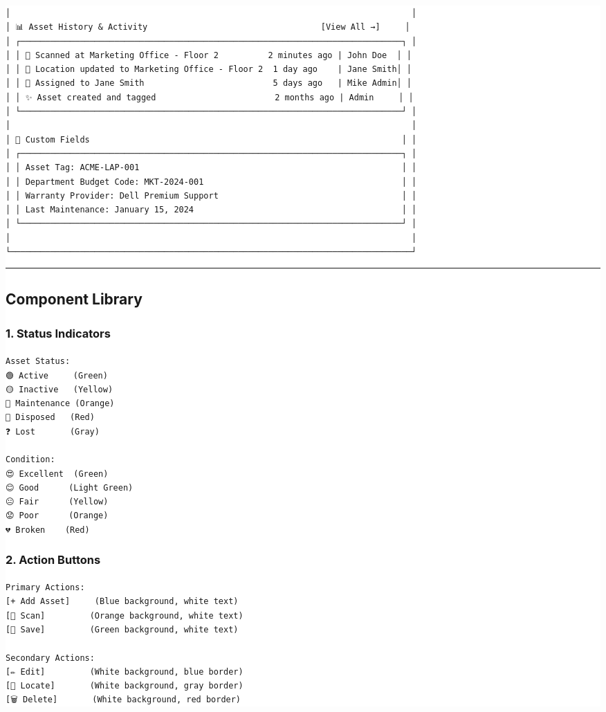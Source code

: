 ```
│                                                                                 │
│ 📊 Asset History & Activity                                   [View All →]     │
│ ┌─────────────────────────────────────────────────────────────────────────────┐ │
│ │ 📱 Scanned at Marketing Office - Floor 2          2 minutes ago | John Doe  │ │
│ │ 📍 Location updated to Marketing Office - Floor 2  1 day ago    | Jane Smith│ │
│ │ 👤 Assigned to Jane Smith                          5 days ago   | Mike Admin│ │
│ │ ✨ Asset created and tagged                        2 months ago | Admin     │ │
│ └─────────────────────────────────────────────────────────────────────────────┘ │
│                                                                                 │
│ 📎 Custom Fields                                                               │ │
│ ┌─────────────────────────────────────────────────────────────────────────────┐ │
│ │ Asset Tag: ACME-LAP-001                                                     │ │
│ │ Department Budget Code: MKT-2024-001                                        │ │
│ │ Warranty Provider: Dell Premium Support                                     │ │
│ │ Last Maintenance: January 15, 2024                                          │ │
│ └─────────────────────────────────────────────────────────────────────────────┘ │
│                                                                                 │
└─────────────────────────────────────────────────────────────────────────────────┘
```

---

## Component Library

### 1. Status Indicators

```
Asset Status:
🟢 Active     (Green)
🟡 Inactive   (Yellow)
🔧 Maintenance (Orange)
🔴 Disposed   (Red)
❓ Lost       (Gray)

Condition:
😍 Excellent  (Green)
😊 Good      (Light Green)
😐 Fair      (Yellow)
😟 Poor      (Orange)
💔 Broken    (Red)
```

### 2. Action Buttons

```
Primary Actions:
[+ Add Asset]     (Blue background, white text)
[📱 Scan]         (Orange background, white text)
[💾 Save]         (Green background, white text)

Secondary Actions:
[✏️ Edit]         (White background, blue border)
[📍 Locate]       (White background, gray border)
[🗑️ Delete]       (White background, red border)
```
